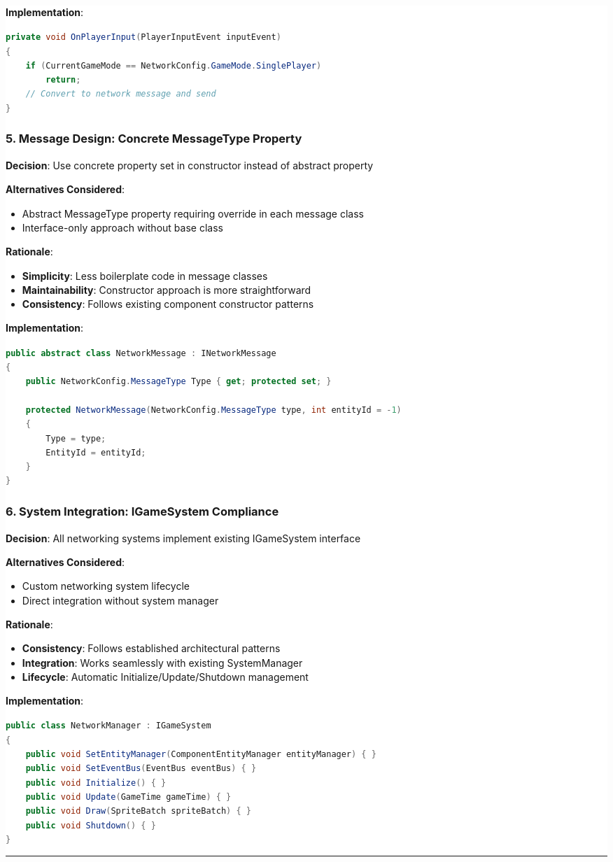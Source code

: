 **Implementation**:
```csharp
private void OnPlayerInput(PlayerInputEvent inputEvent)
{
    if (CurrentGameMode == NetworkConfig.GameMode.SinglePlayer)
        return;
    // Convert to network message and send
}
```

### 5. Message Design: Concrete MessageType Property

**Decision**: Use concrete property set in constructor instead of abstract property

**Alternatives Considered**:
- Abstract MessageType property requiring override in each message class
- Interface-only approach without base class

**Rationale**:
- **Simplicity**: Less boilerplate code in message classes
- **Maintainability**: Constructor approach is more straightforward
- **Consistency**: Follows existing component constructor patterns

**Implementation**:
```csharp
public abstract class NetworkMessage : INetworkMessage
{
    public NetworkConfig.MessageType Type { get; protected set; }
    
    protected NetworkMessage(NetworkConfig.MessageType type, int entityId = -1)
    {
        Type = type;
        EntityId = entityId;
    }
}
```

### 6. System Integration: IGameSystem Compliance

**Decision**: All networking systems implement existing IGameSystem interface

**Alternatives Considered**:
- Custom networking system lifecycle
- Direct integration without system manager

**Rationale**:
- **Consistency**: Follows established architectural patterns
- **Integration**: Works seamlessly with existing SystemManager
- **Lifecycle**: Automatic Initialize/Update/Shutdown management

**Implementation**:
```csharp
public class NetworkManager : IGameSystem
{
    public void SetEntityManager(ComponentEntityManager entityManager) { }
    public void SetEventBus(EventBus eventBus) { }
    public void Initialize() { }
    public void Update(GameTime gameTime) { }
    public void Draw(SpriteBatch spriteBatch) { }
    public void Shutdown() { }
}
```

---